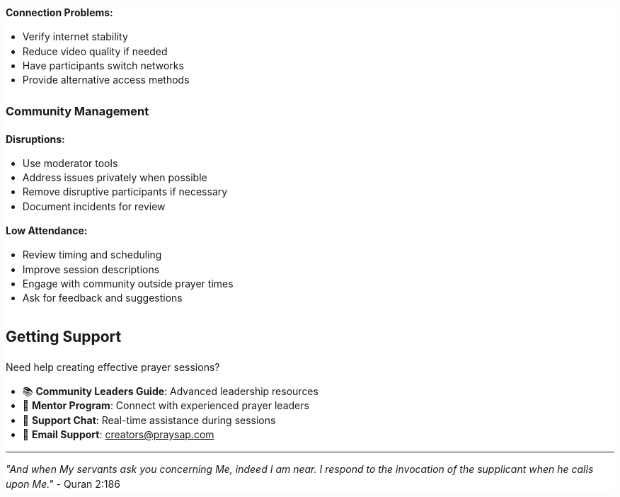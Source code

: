 **Connection Problems:**
- Verify internet stability
- Reduce video quality if needed
- Have participants switch networks
- Provide alternative access methods

### Community Management

**Disruptions:**
- Use moderator tools
- Address issues privately when possible
- Remove disruptive participants if necessary
- Document incidents for review

**Low Attendance:**
- Review timing and scheduling
- Improve session descriptions
- Engage with community outside prayer times
- Ask for feedback and suggestions

## Getting Support

Need help creating effective prayer sessions?

- 📚 **Community Leaders Guide**: Advanced leadership resources
- 👥 **Mentor Program**: Connect with experienced prayer leaders  
- 💬 **Support Chat**: Real-time assistance during sessions
- 📧 **Email Support**: creators@praysap.com

---

*"And when My servants ask you concerning Me, indeed I am near. I respond to the invocation of the supplicant when he calls upon Me."* - Quran 2:186
